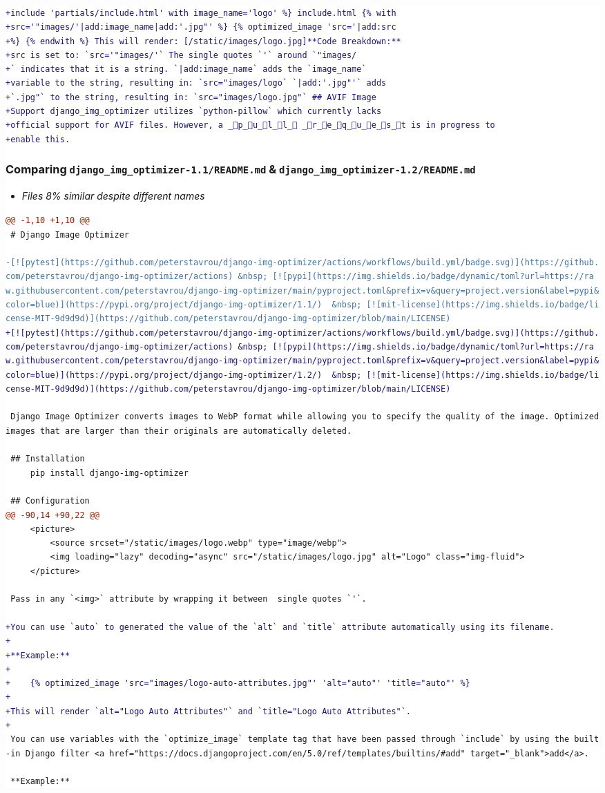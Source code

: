 ```diff
+include 'partials/include.html' with image_name='logo' %} include.html {% with
+src='"images/'|add:image_name|add:'.jpg"' %} {% optimized_image 'src='|add:src
+%} {% endwith %} This will render: [/static/images/logo.jpg]**Code Breakdown:**
+src is set to: `src='"images/'` The single quotes `'` around `"images/
+` indicates that it is a string. `|add:image_name` adds the `image_name`
+variable to the string, resulting in: `src="images/logo` `|add:'.jpg"'` adds
+`.jpg"` to the string, resulting in: `src="images/logo.jpg"` ## AVIF Image
+Support django_img_optimizer utilizes `python-pillow` which currently lacks
+official support for AVIF files. However, a _p_u_l_l_ _r_e_q_u_e_s_t is in progress to
+enable this.
```

### Comparing `django_img_optimizer-1.1/README.md` & `django_img_optimizer-1.2/README.md`

 * *Files 8% similar despite different names*

```diff
@@ -1,10 +1,10 @@
 # Django Image Optimizer
 
-[![pytest](https://github.com/peterstavrou/django-img-optimizer/actions/workflows/build.yml/badge.svg)](https://github.com/peterstavrou/django-img-optimizer/actions) &nbsp; [![pypi](https://img.shields.io/badge/dynamic/toml?url=https://raw.githubusercontent.com/peterstavrou/django-img-optimizer/main/pyproject.toml&prefix=v&query=project.version&label=pypi&color=blue)](https://pypi.org/project/django-img-optimizer/1.1/)  &nbsp; [![mit-license](https://img.shields.io/badge/license-MIT-9d9d9d)](https://github.com/peterstavrou/django-img-optimizer/blob/main/LICENSE)
+[![pytest](https://github.com/peterstavrou/django-img-optimizer/actions/workflows/build.yml/badge.svg)](https://github.com/peterstavrou/django-img-optimizer/actions) &nbsp; [![pypi](https://img.shields.io/badge/dynamic/toml?url=https://raw.githubusercontent.com/peterstavrou/django-img-optimizer/main/pyproject.toml&prefix=v&query=project.version&label=pypi&color=blue)](https://pypi.org/project/django-img-optimizer/1.2/)  &nbsp; [![mit-license](https://img.shields.io/badge/license-MIT-9d9d9d)](https://github.com/peterstavrou/django-img-optimizer/blob/main/LICENSE)
 
 Django Image Optimizer converts images to WebP format while allowing you to specify the quality of the image. Optimized images that are larger than their originals are automatically deleted.
 
 ## Installation
     pip install django-img-optimizer
 
 ## Configuration
@@ -90,14 +90,22 @@
     <picture>
         <source srcset="/static/images/logo.webp" type="image/webp">
         <img loading="lazy" decoding="async" src="/static/images/logo.jpg" alt="Logo" class="img-fluid">
     </picture>
 
 Pass in any `<img>` attribute by wrapping it between  single quotes `'`.
 
+You can use `auto` to generated the value of the `alt` and `title` attribute automatically using its filename.
+
+**Example:**
+
+    {% optimized_image 'src="images/logo-auto-attributes.jpg"' 'alt="auto"' 'title="auto"' %}
+
+This will render `alt="Logo Auto Attributes"` and `title="Logo Auto Attributes"`.
+
 You can use variables with the `optimize_image` template tag that have been passed through `include` by using the built-in Django filter <a href="https://docs.djangoproject.com/en/5.0/ref/templates/builtins/#add" target="_blank">add</a>.
 
 **Example:**
```